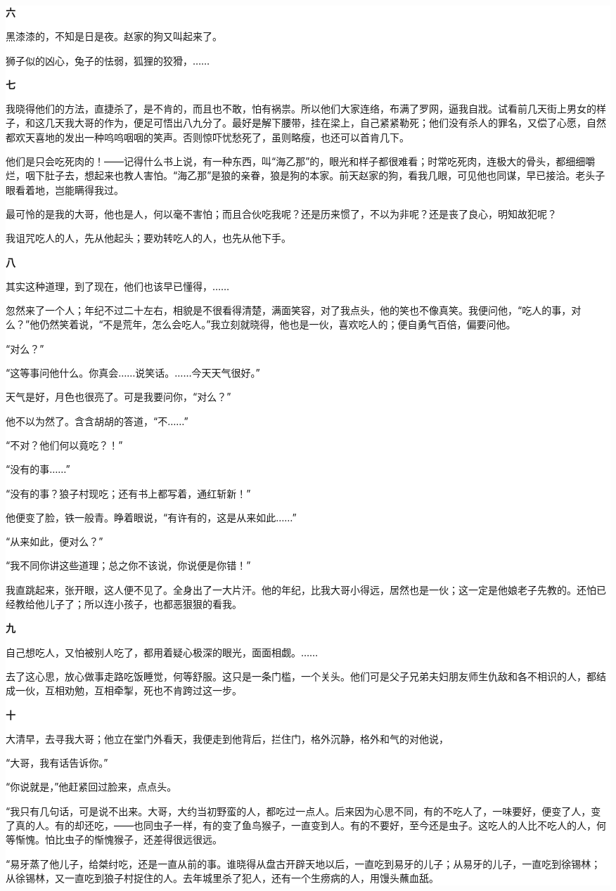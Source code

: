 **六**

黑漆漆的，不知是日是夜。赵家的狗又叫起来了。

狮子似的凶心，兔子的怯弱，狐狸的狡猾，……

**七**

我晓得他们的方法，直捷杀了，是不肯的，而且也不敢，怕有祸祟。所以他们大家连络，布满了罗网，逼我自戕。试看前几天街上男女的样子，和这几天我大哥的作为，便足可悟出八九分了。最好是解下腰带，挂在梁上，自己紧紧勒死；他们没有杀人的罪名，又偿了心愿，自然都欢天喜地的发出一种呜呜咽咽的笑声。否则惊吓忧愁死了，虽则略瘦，也还可以首肯几下。

他们是只会吃死肉的！——记得什么书上说，有一种东西，叫“海乙那”的，眼光和样子都很难看；时常吃死肉，连极大的骨头，都细细嚼烂，咽下肚子去，想起来也教人害怕。“海乙那”是狼的亲眷，狼是狗的本家。前天赵家的狗，看我几眼，可见他也同谋，早已接洽。老头子眼看着地，岂能瞒得我过。

最可怜的是我的大哥，他也是人，何以毫不害怕；而且合伙吃我呢？还是历来惯了，不以为非呢？还是丧了良心，明知故犯呢？

我诅咒吃人的人，先从他起头；要劝转吃人的人，也先从他下手。

**八**

其实这种道理，到了现在，他们也该早已懂得，……

忽然来了一个人；年纪不过二十左右，相貌是不很看得清楚，满面笑容，对了我点头，他的笑也不像真笑。我便问他，“吃人的事，对么？”他仍然笑着说，“不是荒年，怎么会吃人。”我立刻就晓得，他也是一伙，喜欢吃人的；便自勇气百倍，偏要问他。

“对么？”

“这等事问他什么。你真会……说笑话。……今天天气很好。”

天气是好，月色也很亮了。可是我要问你，“对么？”

他不以为然了。含含胡胡的答道，“不……”

“不对？他们何以竟吃？！”

“没有的事……”

“没有的事？狼子村现吃；还有书上都写着，通红斩新！”

他便变了脸，铁一般青。睁着眼说，“有许有的，这是从来如此……”

“从来如此，便对么？”

“我不同你讲这些道理；总之你不该说，你说便是你错！”

我直跳起来，张开眼，这人便不见了。全身出了一大片汗。他的年纪，比我大哥小得远，居然也是一伙；这一定是他娘老子先教的。还怕已经教给他儿子了；所以连小孩子，也都恶狠狠的看我。

**九**

自己想吃人，又怕被别人吃了，都用着疑心极深的眼光，面面相觑。……

去了这心思，放心做事走路吃饭睡觉，何等舒服。这只是一条门槛，一个关头。他们可是父子兄弟夫妇朋友师生仇敌和各不相识的人，都结成一伙，互相劝勉，互相牵掣，死也不肯跨过这一步。

**十**

大清早，去寻我大哥；他立在堂门外看天，我便走到他背后，拦住门，格外沉静，格外和气的对他说，

“大哥，我有话告诉你。”

“你说就是，”他赶紧回过脸来，点点头。

“我只有几句话，可是说不出来。大哥，大约当初野蛮的人，都吃过一点人。后来因为心思不同，有的不吃人了，一味要好，便变了人，变了真的人。有的却还吃，——也同虫子一样，有的变了鱼鸟猴子，一直变到人。有的不要好，至今还是虫子。这吃人的人比不吃人的人，何等惭愧。怕比虫子的惭愧猴子，还差得很远很远。

“易牙蒸了他儿子，给桀纣吃，还是一直从前的事。谁晓得从盘古开辟天地以后，一直吃到易牙的儿子；从易牙的儿子，一直吃到徐锡林；从徐锡林，又一直吃到狼子村捉住的人。去年城里杀了犯人，还有一个生痨病的人，用馒头蘸血舐。
